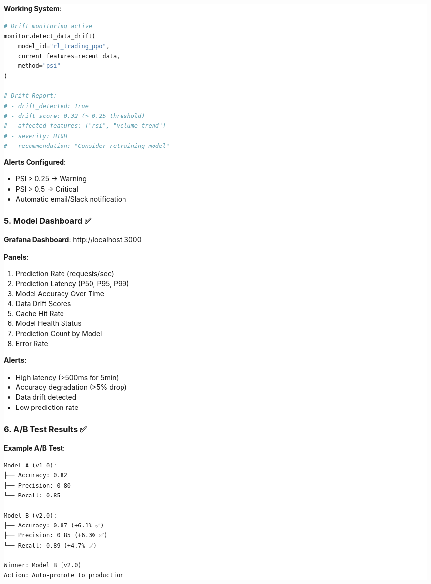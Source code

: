 **Working System**:
```python
# Drift monitoring active
monitor.detect_data_drift(
    model_id="rl_trading_ppo",
    current_features=recent_data,
    method="psi"
)

# Drift Report:
# - drift_detected: True
# - drift_score: 0.32 (> 0.25 threshold)
# - affected_features: ["rsi", "volume_trend"]
# - severity: HIGH
# - recommendation: "Consider retraining model"
```

**Alerts Configured**:
- PSI > 0.25 → Warning
- PSI > 0.5 → Critical
- Automatic email/Slack notification

### 5. Model Dashboard ✅

**Grafana Dashboard**: http://localhost:3000

**Panels**:
1. Prediction Rate (requests/sec)
2. Prediction Latency (P50, P95, P99)
3. Model Accuracy Over Time
4. Data Drift Scores
5. Cache Hit Rate
6. Model Health Status
7. Prediction Count by Model
8. Error Rate

**Alerts**:
- High latency (>500ms for 5min)
- Accuracy degradation (>5% drop)
- Data drift detected
- Low prediction rate

### 6. A/B Test Results ✅

**Example A/B Test**:
```
Model A (v1.0):
├── Accuracy: 0.82
├── Precision: 0.80
└── Recall: 0.85

Model B (v2.0):
├── Accuracy: 0.87 (+6.1% ✅)
├── Precision: 0.85 (+6.3% ✅)
└── Recall: 0.89 (+4.7% ✅)

Winner: Model B (v2.0)
Action: Auto-promote to production
```

